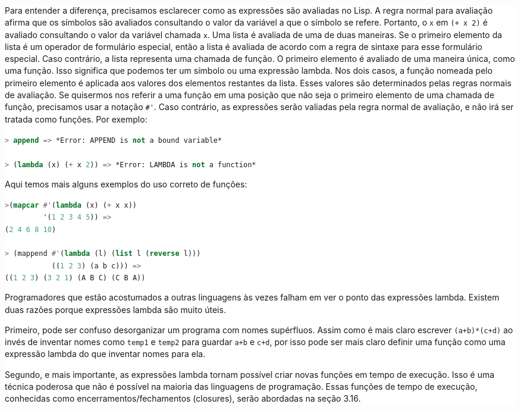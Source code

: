 Para entender a diferença, precisamos esclarecer como as expressões são avaliadas no Lisp.
A regra normal para avaliação afirma que os símbolos são avaliados consultando o valor da variável a que o símbolo 
se refere.
Portanto, o `x` em `(+ x 2)` é avaliado consultando o valor da variável chamada `x`.
Uma lista é avaliada de uma de duas maneiras.
Se o primeiro elemento da lista é um operador de formulário especial, então a lista é avaliada de acordo com a regra
de sintaxe para esse formulário especial.
Caso contrário, a lista representa uma chamada de função.
O primeiro elemento é avaliado de uma maneira única, como uma função.
Isso significa que podemos ter um símbolo ou uma expressão lambda.
Nos dois casos, a função nomeada pelo primeiro elemento é aplicada aos valores dos elementos restantes da lista.
Esses valores são determinados pelas regras normais de avaliação.
Se quisermos nos referir a uma função em uma posição que não seja o primeiro elemento de uma chamada de função,
precisamos usar a notação `#'`.
Caso contrário, as expressões serão valiadas pela regra normal de avaliação, e não irá ser tratada como funções.
Por exemplo:

```lisp
> append => *Error: APPEND is not a bound variable*

> (lambda (x) (+ x 2)) => *Error: LAMBDA is not a function*
```

Aqui temos mais alguns exemplos do uso correto de funções:

```lisp
>(mapcar #'(lambda (x) (+ x x))
         '(1 2 3 4 5)) =>
(2 4 6 8 10)

> (mappend #'(lambda (l) (list l (reverse l)))
           ((1 2 3) (a b c))) =>
((1 2 3) (3 2 1) (A B C) (C B A))
```

Programadores que estão acostumados a outras linguagens às vezes falham em ver o ponto das 
expressões lambda.
Existem duas razões porque expressões lambda são muito úteis.

Primeiro, pode ser confuso desorganizar um programa com nomes supérfluos.
Assim como é mais claro escrever `(a+b)*(c+d)` ao invés de inventar nomes como `temp1` e `temp2` para guardar `a+b` e
`c+d`, por isso pode ser mais claro definir uma função como uma expressão lambda do que inventar nomes para ela.

Segundo, e mais importante, as expressões lambda tornam possível criar novas funções em tempo de execução.
Isso é uma técnica poderosa que não é possível na maioria das linguagens de programação.
Essas funções de tempo de execução, conhecidas como encerramentos/fechamentos (closures), serão abordadas na seção 3.16.
